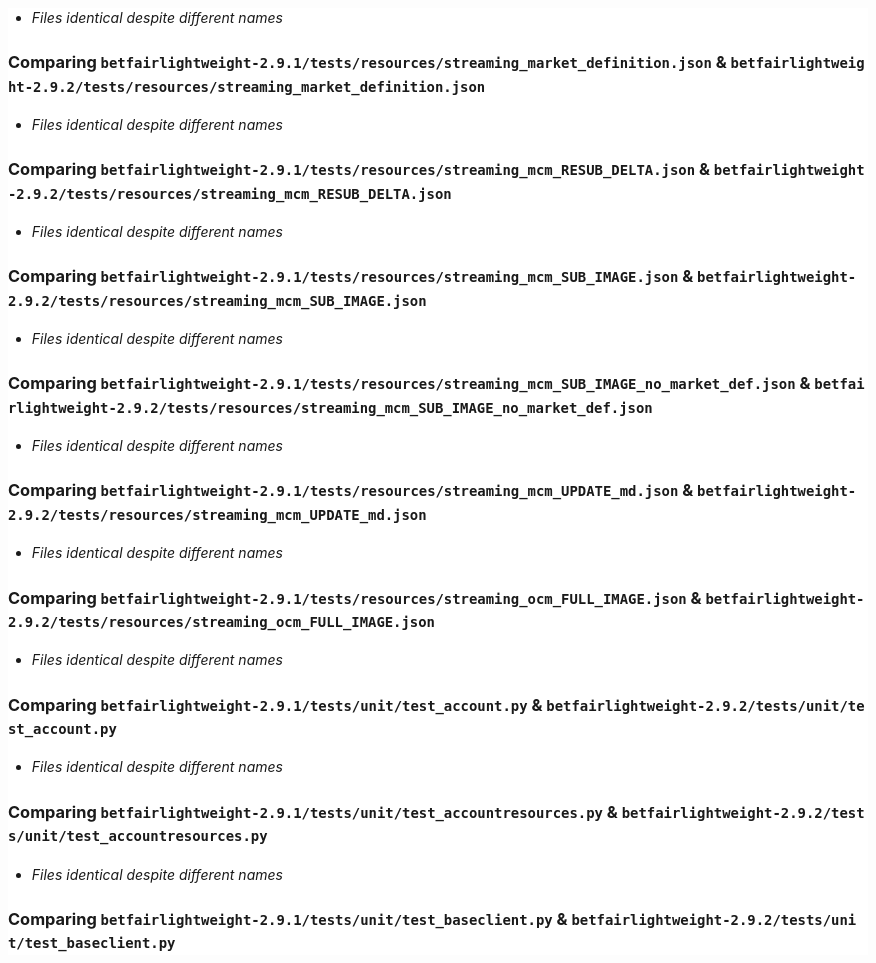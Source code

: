  * *Files identical despite different names*

### Comparing `betfairlightweight-2.9.1/tests/resources/streaming_market_definition.json` & `betfairlightweight-2.9.2/tests/resources/streaming_market_definition.json`

 * *Files identical despite different names*

### Comparing `betfairlightweight-2.9.1/tests/resources/streaming_mcm_RESUB_DELTA.json` & `betfairlightweight-2.9.2/tests/resources/streaming_mcm_RESUB_DELTA.json`

 * *Files identical despite different names*

### Comparing `betfairlightweight-2.9.1/tests/resources/streaming_mcm_SUB_IMAGE.json` & `betfairlightweight-2.9.2/tests/resources/streaming_mcm_SUB_IMAGE.json`

 * *Files identical despite different names*

### Comparing `betfairlightweight-2.9.1/tests/resources/streaming_mcm_SUB_IMAGE_no_market_def.json` & `betfairlightweight-2.9.2/tests/resources/streaming_mcm_SUB_IMAGE_no_market_def.json`

 * *Files identical despite different names*

### Comparing `betfairlightweight-2.9.1/tests/resources/streaming_mcm_UPDATE_md.json` & `betfairlightweight-2.9.2/tests/resources/streaming_mcm_UPDATE_md.json`

 * *Files identical despite different names*

### Comparing `betfairlightweight-2.9.1/tests/resources/streaming_ocm_FULL_IMAGE.json` & `betfairlightweight-2.9.2/tests/resources/streaming_ocm_FULL_IMAGE.json`

 * *Files identical despite different names*

### Comparing `betfairlightweight-2.9.1/tests/unit/test_account.py` & `betfairlightweight-2.9.2/tests/unit/test_account.py`

 * *Files identical despite different names*

### Comparing `betfairlightweight-2.9.1/tests/unit/test_accountresources.py` & `betfairlightweight-2.9.2/tests/unit/test_accountresources.py`

 * *Files identical despite different names*

### Comparing `betfairlightweight-2.9.1/tests/unit/test_baseclient.py` & `betfairlightweight-2.9.2/tests/unit/test_baseclient.py`
